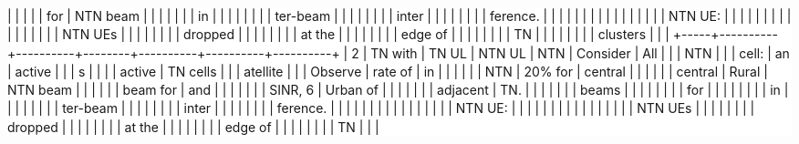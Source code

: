 |     |          |          |        | for      | NTN beam |          |
|     |          |          |        | in       |          |          |
|     |          |          |        | ter-beam |          |          |
|     |          |          |        | inter    |          |          |
|     |          |          |        | ference. |          |          |
|     |          |          |        |          |          |          |
|     |          |          |        | NTN UE:  |          |          |
|     |          |          |        |          |          |          |
|     |          |          |        | NTN UEs  |          |          |
|     |          |          |        | dropped  |          |          |
|     |          |          |        | at the   |          |          |
|     |          |          |        | edge of  |          |          |
|     |          |          |        | TN       |          |          |
|     |          |          |        | clusters |          |          |
+-----+----------+----------+--------+----------+----------+----------+
| 2   | TN with  | TN UL    | NTN UL | NTN      | Consider | All      |
|     | NTN      |          |        | cell:    | an       | active   |
|     | s        |          |        |          | active   | TN cells |
|     | atellite |          |        | Observe  | rate of  | in       |
|     |          |          |        | NTN      | 20% for  | central  |
|     |          |          |        | central  | Rural    | NTN beam |
|     |          |          |        | beam for | and      |          |
|     |          |          |        | SINR, 6  | Urban of |          |
|     |          |          |        | adjacent | TN.      |          |
|     |          |          |        | beams    |          |          |
|     |          |          |        | for      |          |          |
|     |          |          |        | in       |          |          |
|     |          |          |        | ter-beam |          |          |
|     |          |          |        | inter    |          |          |
|     |          |          |        | ference. |          |          |
|     |          |          |        |          |          |          |
|     |          |          |        | NTN UE:  |          |          |
|     |          |          |        |          |          |          |
|     |          |          |        | NTN UEs  |          |          |
|     |          |          |        | dropped  |          |          |
|     |          |          |        | at the   |          |          |
|     |          |          |        | edge of  |          |          |
|     |          |          |        | TN       |          |          |